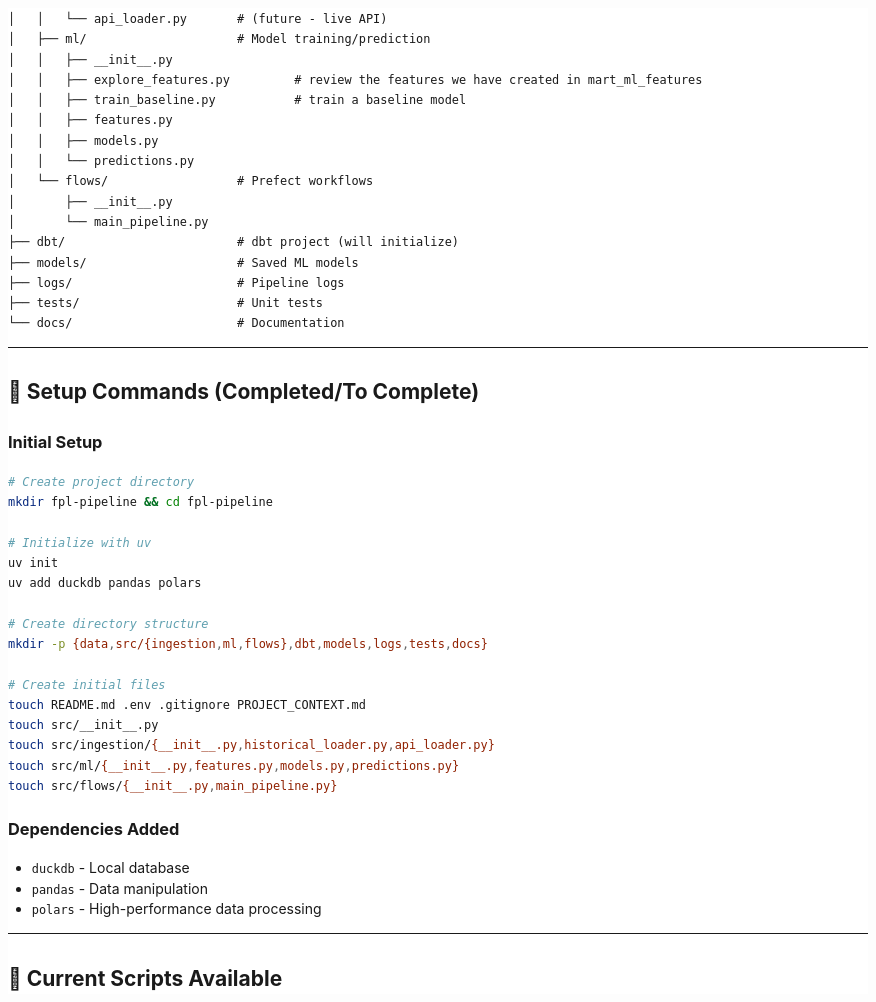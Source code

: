 ```
│   │   └── api_loader.py       # (future - live API)
│   ├── ml/                     # Model training/prediction
│   │   ├── __init__.py
│   │   ├── explore_features.py         # review the features we have created in mart_ml_features
│   │   ├── train_baseline.py           # train a baseline model
│   │   ├── features.py
│   │   ├── models.py
│   │   └── predictions.py
│   └── flows/                  # Prefect workflows
│       ├── __init__.py
│       └── main_pipeline.py
├── dbt/                        # dbt project (will initialize)
├── models/                     # Saved ML models
├── logs/                       # Pipeline logs
├── tests/                      # Unit tests
└── docs/                       # Documentation
```

---

## 🚀 Setup Commands (Completed/To Complete)

### Initial Setup
```bash
# Create project directory
mkdir fpl-pipeline && cd fpl-pipeline

# Initialize with uv
uv init
uv add duckdb pandas polars

# Create directory structure
mkdir -p {data,src/{ingestion,ml,flows},dbt,models,logs,tests,docs}

# Create initial files
touch README.md .env .gitignore PROJECT_CONTEXT.md
touch src/__init__.py
touch src/ingestion/{__init__.py,historical_loader.py,api_loader.py}
touch src/ml/{__init__.py,features.py,models.py,predictions.py}
touch src/flows/{__init__.py,main_pipeline.py}
```

### Dependencies Added
- `duckdb` - Local database
- `pandas` - Data manipulation
- `polars` - High-performance data processing

---

## 📝 Current Scripts Available
